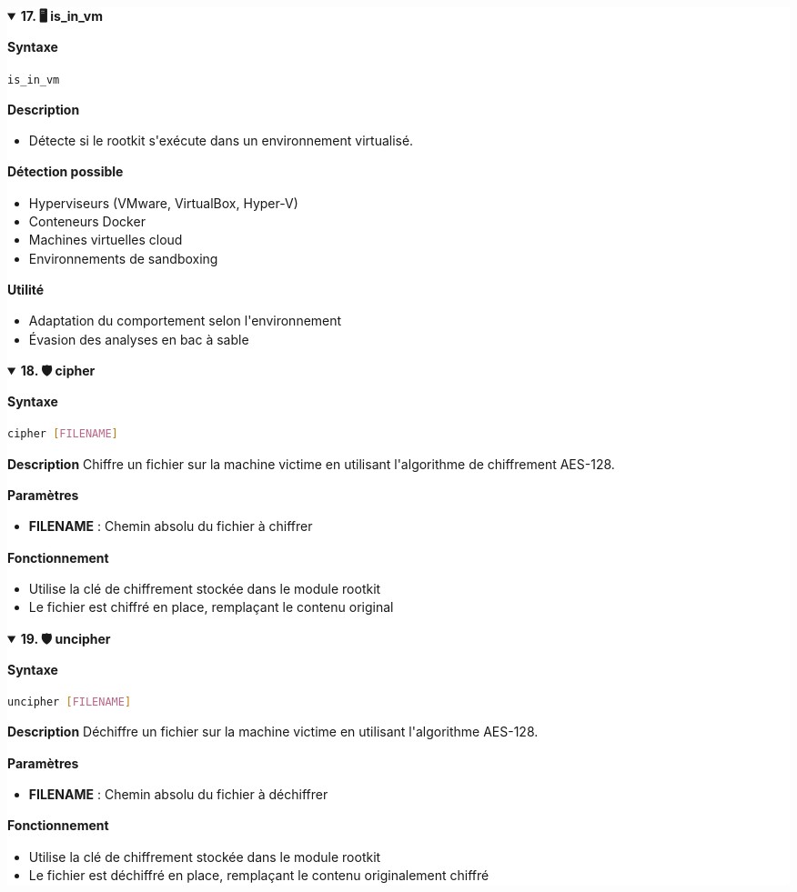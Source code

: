 <details open>
<summary id="is_in_vm"><b>17. 🖥️ is_in_vm</b></summary>

**Syntaxe**
```bash
is_in_vm
```

**Description**  
- Détecte si le rootkit s'exécute dans un environnement virtualisé.

**Détection possible**
- Hyperviseurs (VMware, VirtualBox, Hyper-V)
- Conteneurs Docker
- Machines virtuelles cloud
- Environnements de sandboxing

**Utilité**
- Adaptation du comportement selon l'environnement
- Évasion des analyses en bac à sable

</details>

<details open>
<summary id="cipher"><b>18. 🛡️ cipher</b></summary>

**Syntaxe**
```bash
cipher [FILENAME]
```

**Description**
Chiffre un fichier sur la machine victime en utilisant l'algorithme de chiffrement AES-128.

**Paramètres**
- **FILENAME** : Chemin absolu du fichier à chiffrer

**Fonctionnement**
- Utilise la clé de chiffrement stockée dans le module rootkit
- Le fichier est chiffré en place, remplaçant le contenu original

</details>

<details open>
<summary id="uncipher"><b>19. 🛡️ uncipher</b></summary>

**Syntaxe**
```bash
uncipher [FILENAME]
```

**Description**
Déchiffre un fichier sur la machine victime en utilisant l'algorithme AES-128.

**Paramètres**
- **FILENAME** : Chemin absolu du fichier à déchiffrer

**Fonctionnement**
- Utilise la clé de chiffrement stockée dans le module rootkit
- Le fichier est déchiffré en place, remplaçant le contenu originalement chiffré
